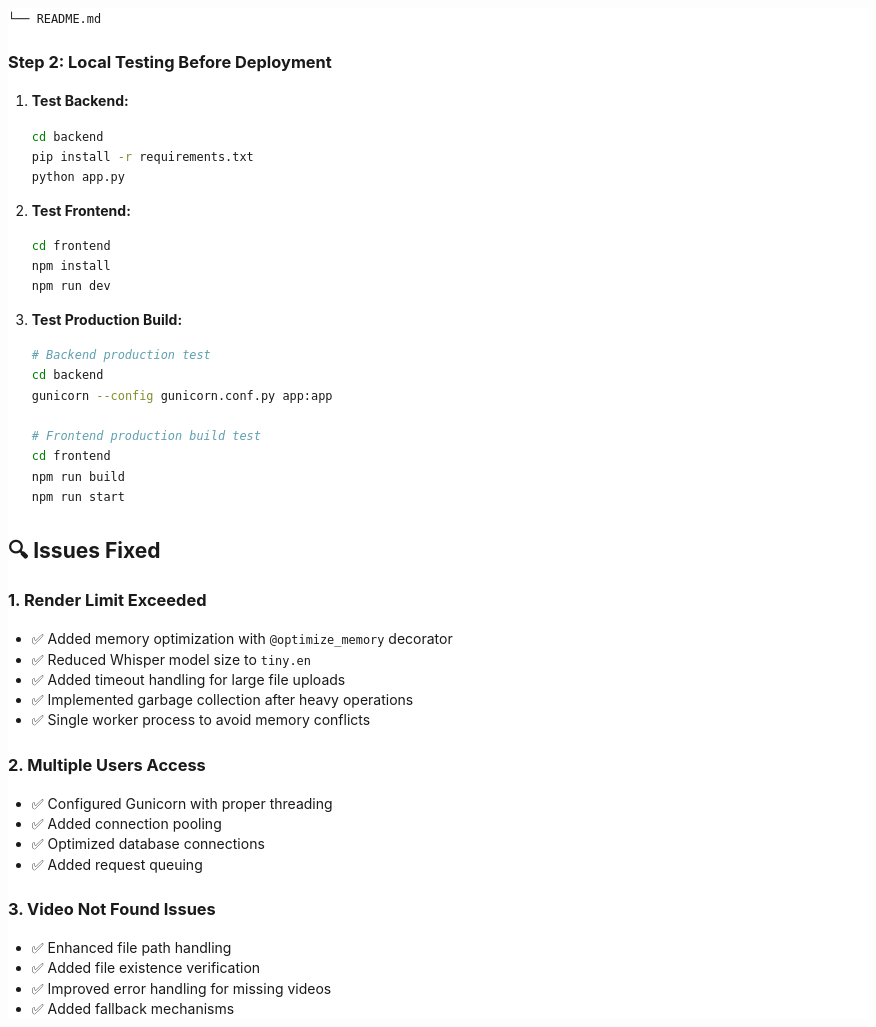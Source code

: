    ```
   └── README.md
   ```

### Step 2: Local Testing Before Deployment
1. **Test Backend:**
   ```bash
   cd backend
   pip install -r requirements.txt
   python app.py
   ```

2. **Test Frontend:**
   ```bash
   cd frontend
   npm install
   npm run dev
   ```

3. **Test Production Build:**
   ```bash
   # Backend production test
   cd backend
   gunicorn --config gunicorn.conf.py app:app
   
   # Frontend production build test
   cd frontend
   npm run build
   npm run start
   ```

## 🔍 Issues Fixed

### 1. Render Limit Exceeded
- ✅ Added memory optimization with `@optimize_memory` decorator
- ✅ Reduced Whisper model size to `tiny.en`
- ✅ Added timeout handling for large file uploads
- ✅ Implemented garbage collection after heavy operations
- ✅ Single worker process to avoid memory conflicts

### 2. Multiple Users Access
- ✅ Configured Gunicorn with proper threading
- ✅ Added connection pooling
- ✅ Optimized database connections
- ✅ Added request queuing

### 3. Video Not Found Issues
- ✅ Enhanced file path handling
- ✅ Added file existence verification
- ✅ Improved error handling for missing videos
- ✅ Added fallback mechanisms
